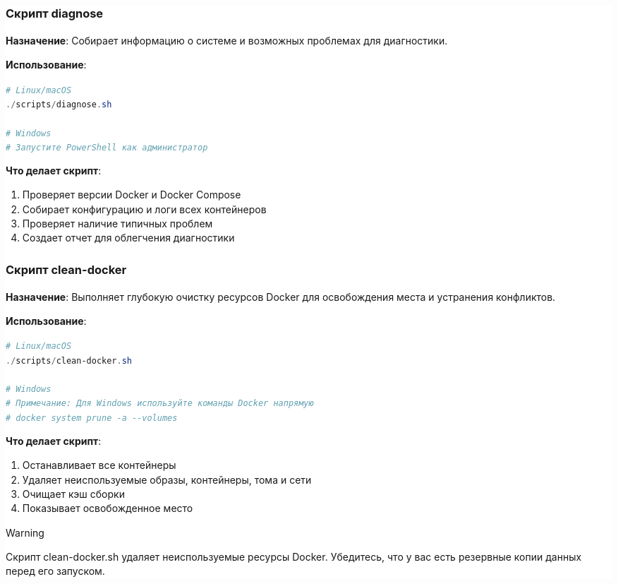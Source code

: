 ### Скрипт diagnose

**Назначение**: Собирает информацию о системе и возможных проблемах для диагностики.

**Использование**:
```powershell
# Linux/macOS
./scripts/diagnose.sh

# Windows
# Запустите PowerShell как администратор
```

**Что делает скрипт**:
1. Проверяет версии Docker и Docker Compose
2. Собирает конфигурацию и логи всех контейнеров
3. Проверяет наличие типичных проблем
4. Создает отчет для облегчения диагностики

### Скрипт clean-docker

**Назначение**: Выполняет глубокую очистку ресурсов Docker для освобождения места и устранения конфликтов.

**Использование**:
```powershell
# Linux/macOS
./scripts/clean-docker.sh

# Windows
# Примечание: Для Windows используйте команды Docker напрямую
# docker system prune -a --volumes
```

**Что делает скрипт**:
1. Останавливает все контейнеры
2. Удаляет неиспользуемые образы, контейнеры, тома и сети
3. Очищает кэш сборки
4. Показывает освобожденное место

> [!WARNING]
> Скрипт clean-docker.sh удаляет неиспользуемые ресурсы Docker. Убедитесь, что у вас есть резервные копии данных перед его запуском.